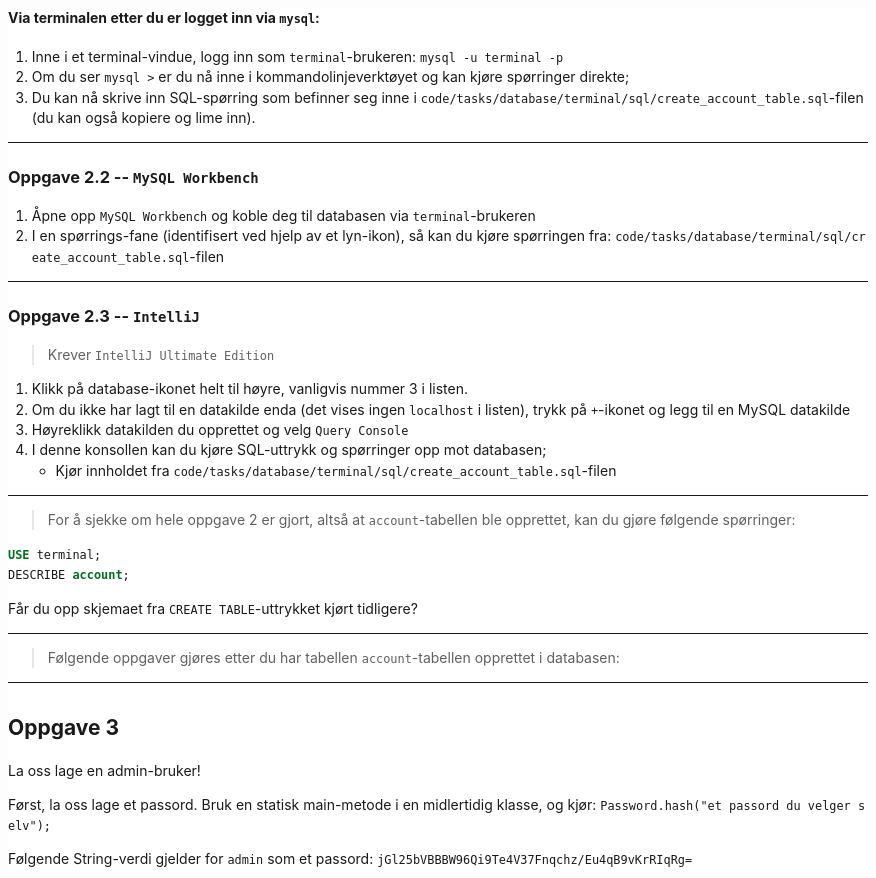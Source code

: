 #### Via terminalen etter du er logget inn via `mysql`:

1. Inne i et terminal-vindue, logg inn som `terminal`-brukeren: `mysql -u terminal -p`
2. Om du ser `mysql >` er du nå inne i kommandolinjeverktøyet og kan kjøre spørringer direkte;
3. Du kan nå skrive inn SQL-spørring som befinner seg inne i `code/tasks/database/terminal/sql/create_account_table.sql`-filen (du kan også kopiere og lime inn).


---

### Oppgave 2.2 -- `MySQL Workbench`

1. Åpne opp `MySQL Workbench` og koble deg til databasen via `terminal`-brukeren
2. I en spørrings-fane (identifisert ved hjelp av et lyn-ikon), så kan du kjøre spørringen fra: `code/tasks/database/terminal/sql/create_account_table.sql`-filen


---

### Oppgave 2.3 -- `IntelliJ`

> Krever `IntelliJ Ultimate Edition`

1. Klikk på database-ikonet helt til høyre, vanligvis nummer 3 i listen.
2. Om du ikke har lagt til en datakilde enda (det vises ingen `localhost` i listen), trykk på `+`-ikonet og legg til en MySQL datakilde
3. Høyreklikk datakilden du opprettet og velg `Query Console`
4. I denne konsollen kan du kjøre SQL-uttrykk og spørringer opp mot databasen;
   - Kjør innholdet fra `code/tasks/database/terminal/sql/create_account_table.sql`-filen

---

> For å sjekke om hele oppgave 2 er gjort, altså at `account`-tabellen ble opprettet, kan du gjøre følgende spørringer:

```sql
USE terminal;
DESCRIBE account;
```

Får du opp skjemaet fra `CREATE TABLE`-uttrykket kjørt tidligere?

---

> Følgende oppgaver gjøres etter du har tabellen `account`-tabellen opprettet i databasen:

---

## Oppgave 3

La oss lage en admin-bruker!

Først, la oss lage et passord. Bruk en statisk main-metode i en midlertidig klasse, og kjør: `Password.hash("et passord du velger selv");`

Følgende String-verdi gjelder for `admin` som et passord: `jGl25bVBBBW96Qi9Te4V37Fnqchz/Eu4qB9vKrRIqRg=`
